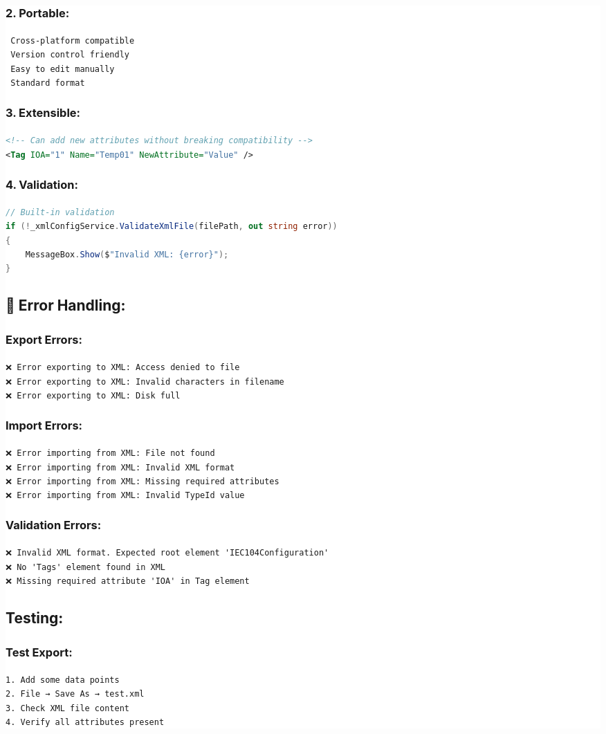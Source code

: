 ### **2. Portable:**
```
 Cross-platform compatible
 Version control friendly
 Easy to edit manually
 Standard format
```

### **3. Extensible:**
```xml
<!-- Can add new attributes without breaking compatibility -->
<Tag IOA="1" Name="Temp01" NewAttribute="Value" />
```

### **4. Validation:**
```csharp
// Built-in validation
if (!_xmlConfigService.ValidateXmlFile(filePath, out string error))
{
    MessageBox.Show($"Invalid XML: {error}");
}
```

## 🔧 **Error Handling:**

### **Export Errors:**
```
❌ Error exporting to XML: Access denied to file
❌ Error exporting to XML: Invalid characters in filename
❌ Error exporting to XML: Disk full
```

### **Import Errors:**
```
❌ Error importing from XML: File not found
❌ Error importing from XML: Invalid XML format
❌ Error importing from XML: Missing required attributes
❌ Error importing from XML: Invalid TypeId value
```

### **Validation Errors:**
```
❌ Invalid XML format. Expected root element 'IEC104Configuration'
❌ No 'Tags' element found in XML
❌ Missing required attribute 'IOA' in Tag element
```

##  **Testing:**

### **Test Export:**
```
1. Add some data points
2. File → Save As → test.xml
3. Check XML file content
4. Verify all attributes present
```
